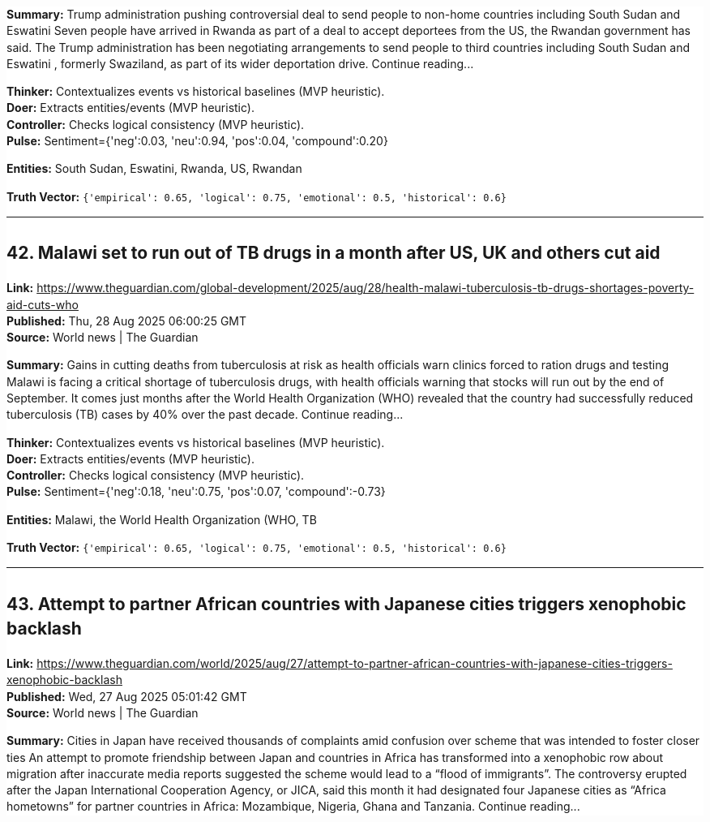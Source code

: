 **Summary:** Trump administration pushing controversial deal to send people to non-home countries including South Sudan and Eswatini Seven people have arrived in Rwanda as part of a deal to accept deportees from the US, the Rwandan government has said. The Trump administration has been negotiating arrangements to send people to third countries including South Sudan and Eswatini , formerly Swaziland, as part of its wider deportation drive. Continue reading...

**Thinker:** Contextualizes events vs historical baselines (MVP heuristic).  
**Doer:** Extracts entities/events (MVP heuristic).  
**Controller:** Checks logical consistency (MVP heuristic).  
**Pulse:** Sentiment={'neg':0.03, 'neu':0.94, 'pos':0.04, 'compound':0.20}

**Entities:** South Sudan, Eswatini, Rwanda, US, Rwandan

**Truth Vector:** `{'empirical': 0.65, 'logical': 0.75, 'emotional': 0.5, 'historical': 0.6}`

---

## 42. Malawi set to run out of TB drugs in a month after US, UK and others cut aid
**Link:** https://www.theguardian.com/global-development/2025/aug/28/health-malawi-tuberculosis-tb-drugs-shortages-poverty-aid-cuts-who  
**Published:** Thu, 28 Aug 2025 06:00:25 GMT  
**Source:** World news | The Guardian

**Summary:** Gains in cutting deaths from tuberculosis at risk as health officials warn clinics forced to ration drugs and testing Malawi is facing a critical shortage of tuberculosis drugs, with health officials warning that stocks will run out by the end of September. It comes just months after the World Health Organization (WHO) revealed that the country had successfully reduced tuberculosis (TB) cases by 40% over the past decade. Continue reading...

**Thinker:** Contextualizes events vs historical baselines (MVP heuristic).  
**Doer:** Extracts entities/events (MVP heuristic).  
**Controller:** Checks logical consistency (MVP heuristic).  
**Pulse:** Sentiment={'neg':0.18, 'neu':0.75, 'pos':0.07, 'compound':-0.73}

**Entities:** Malawi, the World Health Organization (WHO, TB

**Truth Vector:** `{'empirical': 0.65, 'logical': 0.75, 'emotional': 0.5, 'historical': 0.6}`

---

## 43. Attempt to partner African countries with Japanese cities triggers xenophobic backlash
**Link:** https://www.theguardian.com/world/2025/aug/27/attempt-to-partner-african-countries-with-japanese-cities-triggers-xenophobic-backlash  
**Published:** Wed, 27 Aug 2025 05:01:42 GMT  
**Source:** World news | The Guardian

**Summary:** Cities in Japan have received thousands of complaints amid confusion over scheme that was intended to foster closer ties An attempt to promote friendship between Japan and countries in Africa has transformed into a xenophobic row about migration after inaccurate media reports suggested the scheme would lead to a “flood of immigrants”. The controversy erupted after the Japan International Cooperation Agency, or JICA, said this month it had designated four Japanese cities as “Africa hometowns” for partner countries in Africa: Mozambique, Nigeria, Ghana and Tanzania. Continue reading...
